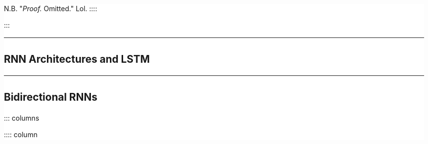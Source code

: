 N.B. "_Proof._ Omitted." Lol.
::::

:::


---


## RNN Architectures and LSTM


---


## Bidirectional RNNs

::: columns

:::: column